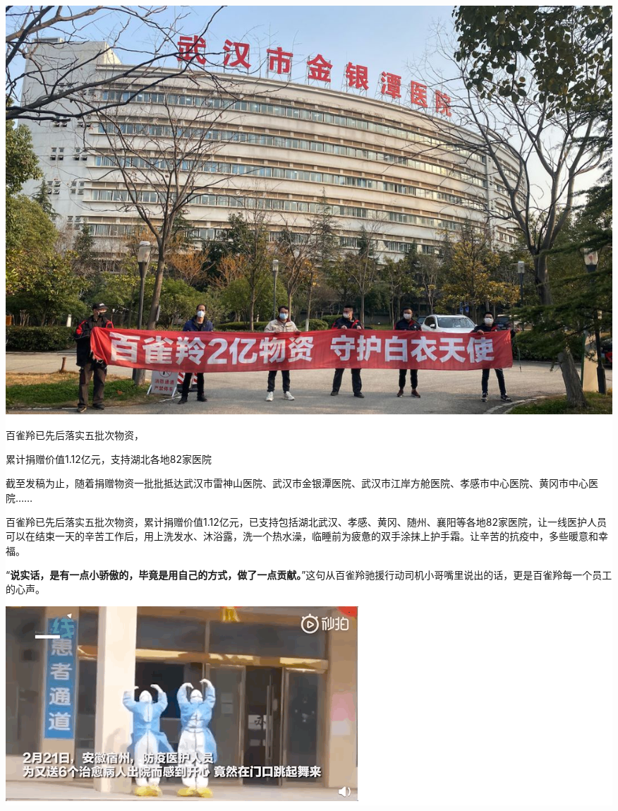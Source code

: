 ![](/images/post/e040db56a802a566f6a46501a37ca2c2.jpg)

百雀羚已先后落实五批次物资，

累计捐赠价值1.12亿元，支持湖北各地82家医院

截至发稿为止，随着捐赠物资一批批抵达武汉市雷神山医院、武汉市金银潭医院、武汉市江岸方舱医院、孝感市中心医院、黄冈市中心医院……

百雀羚已先后落实五批次物资，累计捐赠价值1.12亿元，已支持包括湖北武汉、孝感、黄冈、随州、襄阳等各地82家医院，让一线医护人员可以在结束一天的辛苦工作后，用上洗发水、沐浴露，洗一个热水澡，临睡前为疲惫的双手涂抹上护手霜。让辛苦的抗疫中，多些暖意和幸福。

“**说实话，是有一点小骄傲的，毕竟是用自己的方式，做了一点贡献。**”这句从百雀羚驰援行动司机小哥嘴里说出的话，更是百雀羚每一个员工的心声。

![](/images/post/6bcfbeb1811ae90a3d0a28a0df125eb7.jpg)
